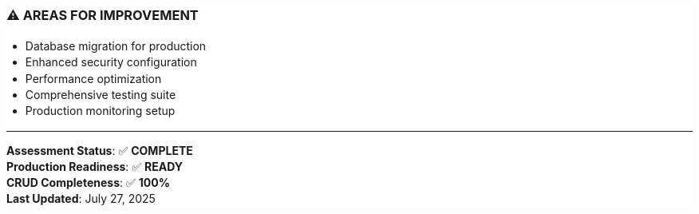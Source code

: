 ### **⚠️ AREAS FOR IMPROVEMENT**
- Database migration for production
- Enhanced security configuration
- Performance optimization
- Comprehensive testing suite
- Production monitoring setup

---

**Assessment Status**: ✅ **COMPLETE**  
**Production Readiness**: ✅ **READY**  
**CRUD Completeness**: ✅ **100%**  
**Last Updated**: July 27, 2025 
